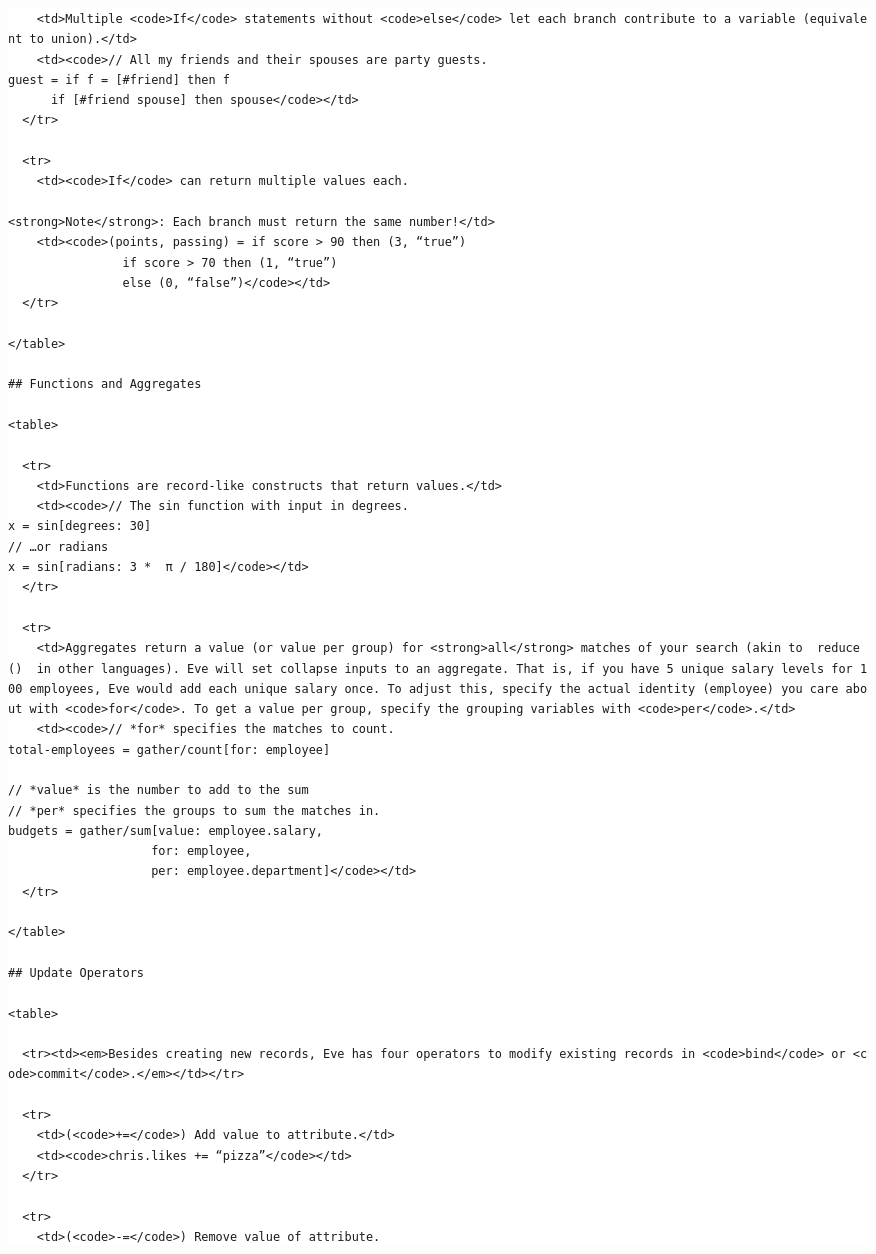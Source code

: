 ```
    <td>Multiple <code>If</code> statements without <code>else</code> let each branch contribute to a variable (equivalent to union).</td>
    <td><code>// All my friends and their spouses are party guests.
guest = if f = [#friend] then f
      if [#friend spouse] then spouse</code></td>
  </tr>

  <tr>
    <td><code>If</code> can return multiple values each.

<strong>Note</strong>: Each branch must return the same number!</td>
    <td><code>(points, passing) = if score > 90 then (3, “true”)
                if score > 70 then (1, “true”)
                else (0, “false”)</code></td>
  </tr>

</table>

## Functions and Aggregates

<table>

  <tr>
    <td>Functions are record-like constructs that return values.</td>
    <td><code>// The sin function with input in degrees.
x = sin[degrees: 30]
// …or radians
x = sin[radians: 3 *  π / 180]</code></td>
  </tr>

  <tr>
    <td>Aggregates return a value (or value per group) for <strong>all</strong> matches of your search (akin to  reduce()  in other languages). Eve will set collapse inputs to an aggregate. That is, if you have 5 unique salary levels for 100 employees, Eve would add each unique salary once. To adjust this, specify the actual identity (employee) you care about with <code>for</code>. To get a value per group, specify the grouping variables with <code>per</code>.</td>
    <td><code>// *for* specifies the matches to count.
total-employees = gather/count[for: employee]

// *value* is the number to add to the sum
// *per* specifies the groups to sum the matches in.
budgets = gather/sum[value: employee.salary,
                    for: employee,
                    per: employee.department]</code></td>
  </tr>

</table>

## Update Operators

<table>

  <tr><td><em>Besides creating new records, Eve has four operators to modify existing records in <code>bind</code> or <code>commit</code>.</em></td></tr>

  <tr>
    <td>(<code>+=</code>) Add value to attribute.</td>
    <td><code>chris.likes += “pizza”</code></td>
  </tr>

  <tr>
    <td>(<code>-=</code>) Remove value of attribute.

```